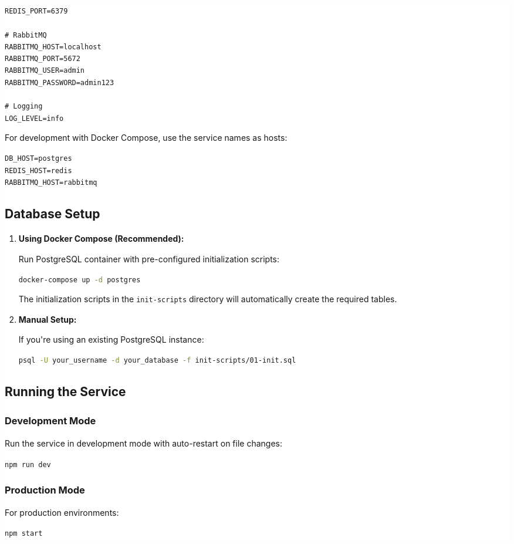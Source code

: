    ```
   REDIS_PORT=6379

   # RabbitMQ
   RABBITMQ_HOST=localhost
   RABBITMQ_PORT=5672
   RABBITMQ_USER=admin
   RABBITMQ_PASSWORD=admin123

   # Logging
   LOG_LEVEL=info
   ```

   For development with Docker Compose, use the service names as hosts:

   ```
   DB_HOST=postgres
   REDIS_HOST=redis
   RABBITMQ_HOST=rabbitmq
   ```

## Database Setup

1. **Using Docker Compose (Recommended):**

   Run PostgreSQL container with pre-configured initialization scripts:

   ```bash
   docker-compose up -d postgres
   ```

   The initialization scripts in the `init-scripts` directory will automatically create the required tables.

2. **Manual Setup:**

   If you're using an existing PostgreSQL instance:

   ```bash
   psql -U your_username -d your_database -f init-scripts/01-init.sql
   ```

## Running the Service

### Development Mode

Run the service in development mode with auto-restart on file changes:

```bash
npm run dev
```

### Production Mode

For production environments:

```bash
npm start
```
